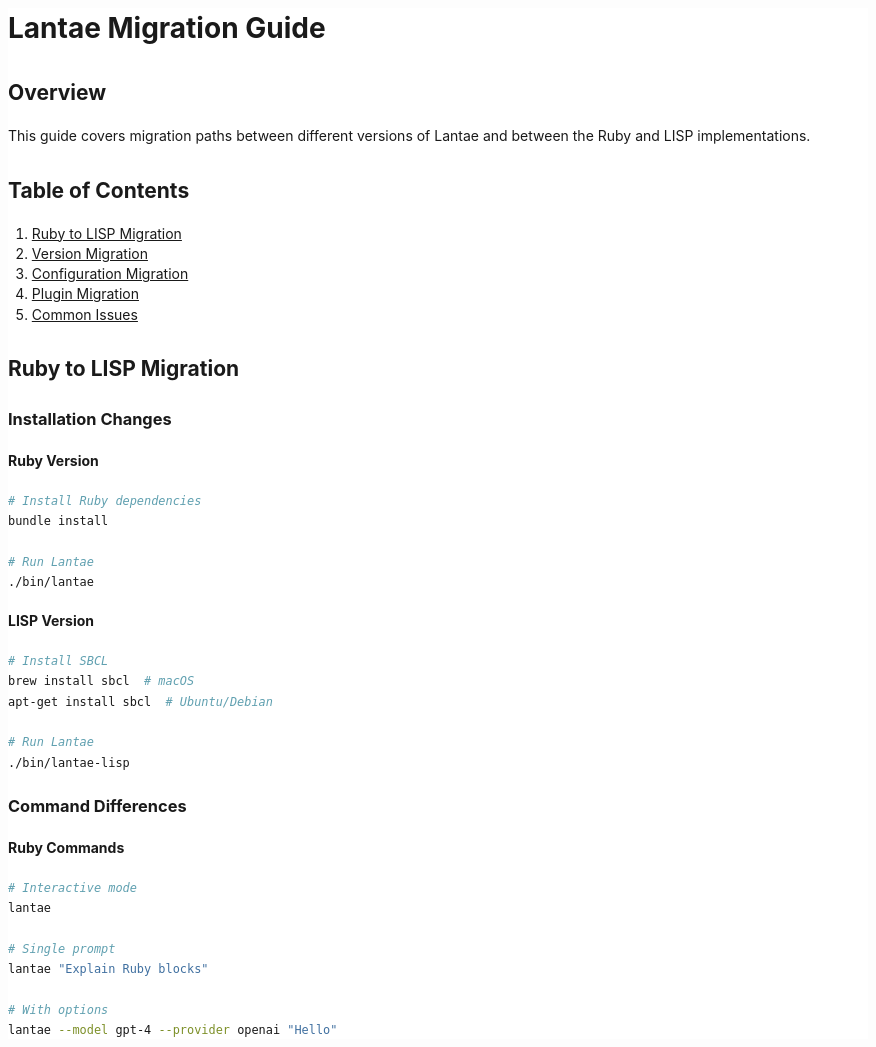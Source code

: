 # Lantae Migration Guide

## Overview

This guide covers migration paths between different versions of Lantae and between the Ruby and LISP implementations.

## Table of Contents

1. [Ruby to LISP Migration](#ruby-to-lisp-migration)
2. [Version Migration](#version-migration)
3. [Configuration Migration](#configuration-migration)
4. [Plugin Migration](#plugin-migration)
5. [Common Issues](#common-issues)

## Ruby to LISP Migration

### Installation Changes

#### Ruby Version
```bash
# Install Ruby dependencies
bundle install

# Run Lantae
./bin/lantae
```

#### LISP Version
```bash
# Install SBCL
brew install sbcl  # macOS
apt-get install sbcl  # Ubuntu/Debian

# Run Lantae
./bin/lantae-lisp
```

### Command Differences

#### Ruby Commands
```bash
# Interactive mode
lantae

# Single prompt
lantae "Explain Ruby blocks"

# With options
lantae --model gpt-4 --provider openai "Hello"
```
